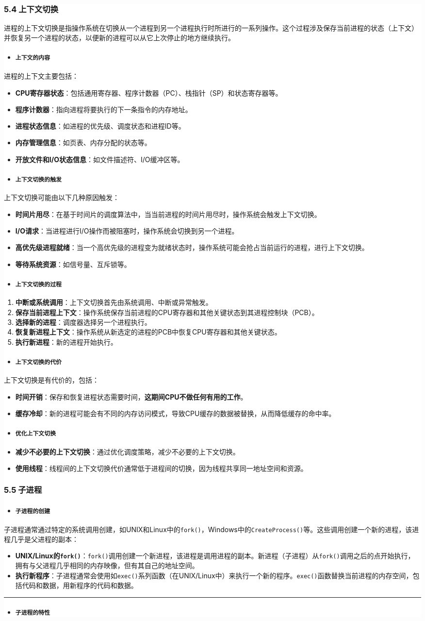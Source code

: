 

### 5.4 上下文切换

进程的上下文切换是指操作系统在切换从一个进程到另一个进程执行时所进行的一系列操作。这个过程涉及保存当前进程的状态（上下文）并恢复另一个进程的状态，以便新的进程可以从它上次停止的地方继续执行。

- #### `上下文的内容`

进程的上下文主要包括：

- **CPU寄存器状态**：包括通用寄存器、程序计数器（PC）、栈指针（SP）和状态寄存器等。
- **程序计数器**：指向进程将要执行的下一条指令的内存地址。
- **进程状态信息**：如进程的优先级、调度状态和进程ID等。
- **内存管理信息**：如页表、内存分配的状态等。
- **开放文件和I/O状态信息**：如文件描述符、I/O缓冲区等。

- #### `上下文切换的触发`

上下文切换可能由以下几种原因触发：

- **时间片用尽**：在基于时间片的调度算法中，当当前进程的时间片用尽时，操作系统会触发上下文切换。
- **I/O请求**：当进程进行I/O操作而被阻塞时，操作系统会切换到另一个进程。
- **高优先级进程就绪**：当一个高优先级的进程变为就绪状态时，操作系统可能会抢占当前运行的进程，进行上下文切换。
- **等待系统资源**：如信号量、互斥锁等。

- #### `上下文切换的过程`

1. **中断或系统调用**：上下文切换首先由系统调用、中断或异常触发。
2. **保存当前进程上下文**：操作系统保存当前进程的CPU寄存器和其他关键状态到其进程控制块（PCB）。
3. **选择新的进程**：调度器选择另一个进程执行。
4. **恢复新进程上下文**：操作系统从新选定的进程的PCB中恢复CPU寄存器和其他关键状态。
5. **执行新进程**：新的进程开始执行。

- #### `上下文切换的代价`

上下文切换是有代价的，包括：

- **时间开销**：保存和恢复进程状态需要时间，**这期间CPU不做任何有用的工作**。
- **缓存冷却**：新的进程可能会有不同的内存访问模式，导致CPU缓存的数据被替换，从而降低缓存的命中率。

- #### `优化上下文切换`

- **减少不必要的上下文切换**：通过优化调度策略，减少不必要的上下文切换。
- **使用线程**：线程间的上下文切换代价通常低于进程间的切换，因为线程共享同一地址空间和资源。



### 5.5 子进程

- #### `子进程的创建`

子进程通常通过特定的系统调用创建，如UNIX和Linux中的`fork()`，Windows中的`CreateProcess()`等。这些调用创建一个新的进程，该进程几乎是父进程的副本：

- **UNIX/Linux的`fork()`**：`fork()`调用创建一个新进程，该进程是调用进程的副本。新进程（子进程）从`fork()`调用之后的点开始执行，拥有与父进程几乎相同的内存映像，但有其自己的地址空间。
- **执行新程序**：子进程通常会使用如`exec()`系列函数（在UNIX/Linux中）来执行一个新的程序。`exec()`函数替换当前进程的内存空间，包括代码和数据，用新程序的代码和数据。

****

- #### `子进程的特性`
